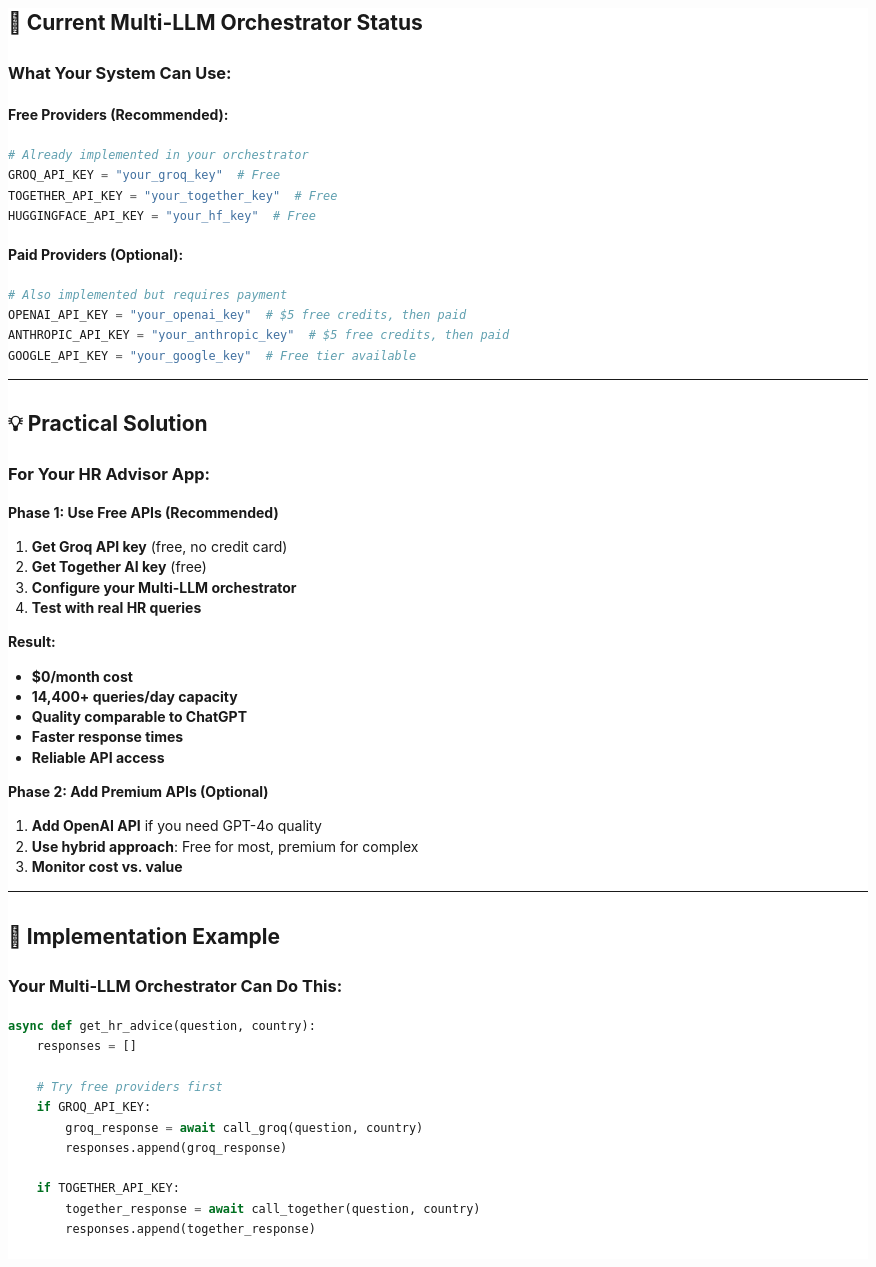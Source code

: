 
## 🔧 **Current Multi-LLM Orchestrator Status**

### **What Your System Can Use:**

#### **Free Providers (Recommended):**
```python
# Already implemented in your orchestrator
GROQ_API_KEY = "your_groq_key"  # Free
TOGETHER_API_KEY = "your_together_key"  # Free
HUGGINGFACE_API_KEY = "your_hf_key"  # Free
```

#### **Paid Providers (Optional):**
```python
# Also implemented but requires payment
OPENAI_API_KEY = "your_openai_key"  # $5 free credits, then paid
ANTHROPIC_API_KEY = "your_anthropic_key"  # $5 free credits, then paid
GOOGLE_API_KEY = "your_google_key"  # Free tier available
```

---

## 💡 **Practical Solution**

### **For Your HR Advisor App:**

**Phase 1: Use Free APIs (Recommended)**
1. **Get Groq API key** (free, no credit card)
2. **Get Together AI key** (free)
3. **Configure your Multi-LLM orchestrator**
4. **Test with real HR queries**

**Result:**
- **$0/month cost**
- **14,400+ queries/day capacity**
- **Quality comparable to ChatGPT**
- **Faster response times**
- **Reliable API access**

**Phase 2: Add Premium APIs (Optional)**
1. **Add OpenAI API** if you need GPT-4o quality
2. **Use hybrid approach**: Free for most, premium for complex
3. **Monitor cost vs. value**

---

## 🚀 **Implementation Example**

### **Your Multi-LLM Orchestrator Can Do This:**

```python
async def get_hr_advice(question, country):
    responses = []
    
    # Try free providers first
    if GROQ_API_KEY:
        groq_response = await call_groq(question, country)
        responses.append(groq_response)
    
    if TOGETHER_API_KEY:
        together_response = await call_together(question, country)
        responses.append(together_response)
    
```